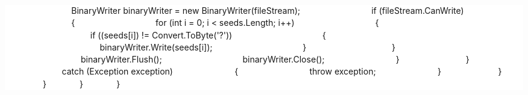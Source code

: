 &nbsp;&nbsp;&nbsp;&nbsp;&nbsp;&nbsp;&nbsp;&nbsp;&nbsp;&nbsp;&nbsp;&nbsp;&nbsp;&nbsp;&nbsp;&nbsp;&nbsp;&nbsp;&nbsp;&nbsp;&nbsp;&nbsp;&nbsp;&nbsp;&nbsp;&nbsp;&nbsp;&nbsp;BinaryWriter&nbsp;binaryWriter&nbsp;=&nbsp;<span class="cs__keyword">new</span>&nbsp;BinaryWriter(fileStream);&nbsp;
&nbsp;&nbsp;&nbsp;&nbsp;&nbsp;&nbsp;&nbsp;&nbsp;&nbsp;&nbsp;&nbsp;&nbsp;&nbsp;&nbsp;&nbsp;&nbsp;&nbsp;&nbsp;&nbsp;&nbsp;&nbsp;&nbsp;&nbsp;&nbsp;&nbsp;&nbsp;&nbsp;&nbsp;<span class="cs__keyword">if</span>&nbsp;(fileStream.CanWrite)&nbsp;
&nbsp;&nbsp;&nbsp;&nbsp;&nbsp;&nbsp;&nbsp;&nbsp;&nbsp;&nbsp;&nbsp;&nbsp;&nbsp;&nbsp;&nbsp;&nbsp;&nbsp;&nbsp;&nbsp;&nbsp;&nbsp;&nbsp;&nbsp;&nbsp;&nbsp;&nbsp;&nbsp;&nbsp;{&nbsp;
&nbsp;&nbsp;&nbsp;&nbsp;&nbsp;&nbsp;&nbsp;&nbsp;&nbsp;&nbsp;&nbsp;&nbsp;&nbsp;&nbsp;&nbsp;&nbsp;&nbsp;&nbsp;&nbsp;&nbsp;&nbsp;&nbsp;&nbsp;&nbsp;&nbsp;&nbsp;&nbsp;&nbsp;&nbsp;&nbsp;&nbsp;&nbsp;<span class="cs__keyword">for</span>&nbsp;(<span class="cs__keyword">int</span>&nbsp;i&nbsp;=&nbsp;<span class="cs__number">0</span>;&nbsp;i&nbsp;&lt;&nbsp;seeds.Length;&nbsp;i&#43;&#43;)&nbsp;
&nbsp;&nbsp;&nbsp;&nbsp;&nbsp;&nbsp;&nbsp;&nbsp;&nbsp;&nbsp;&nbsp;&nbsp;&nbsp;&nbsp;&nbsp;&nbsp;&nbsp;&nbsp;&nbsp;&nbsp;&nbsp;&nbsp;&nbsp;&nbsp;&nbsp;&nbsp;&nbsp;&nbsp;&nbsp;&nbsp;&nbsp;&nbsp;{&nbsp;
&nbsp;&nbsp;&nbsp;&nbsp;&nbsp;&nbsp;&nbsp;&nbsp;&nbsp;&nbsp;&nbsp;&nbsp;&nbsp;&nbsp;&nbsp;&nbsp;&nbsp;&nbsp;&nbsp;&nbsp;&nbsp;&nbsp;&nbsp;&nbsp;&nbsp;&nbsp;&nbsp;&nbsp;&nbsp;&nbsp;&nbsp;&nbsp;&nbsp;&nbsp;&nbsp;&nbsp;<span class="cs__keyword">if</span>&nbsp;((seeds[i])&nbsp;!=&nbsp;Convert.ToByte(<span class="cs__string">'?'</span>))&nbsp;
&nbsp;&nbsp;&nbsp;&nbsp;&nbsp;&nbsp;&nbsp;&nbsp;&nbsp;&nbsp;&nbsp;&nbsp;&nbsp;&nbsp;&nbsp;&nbsp;&nbsp;&nbsp;&nbsp;&nbsp;&nbsp;&nbsp;&nbsp;&nbsp;&nbsp;&nbsp;&nbsp;&nbsp;&nbsp;&nbsp;&nbsp;&nbsp;&nbsp;&nbsp;&nbsp;&nbsp;{&nbsp;
&nbsp;&nbsp;&nbsp;&nbsp;&nbsp;&nbsp;&nbsp;&nbsp;&nbsp;&nbsp;&nbsp;&nbsp;&nbsp;&nbsp;&nbsp;&nbsp;&nbsp;&nbsp;&nbsp;&nbsp;&nbsp;&nbsp;&nbsp;&nbsp;&nbsp;&nbsp;&nbsp;&nbsp;&nbsp;&nbsp;&nbsp;&nbsp;&nbsp;&nbsp;&nbsp;&nbsp;&nbsp;&nbsp;&nbsp;&nbsp;binaryWriter.Write(seeds[i]);&nbsp;
&nbsp;&nbsp;&nbsp;&nbsp;&nbsp;&nbsp;&nbsp;&nbsp;&nbsp;&nbsp;&nbsp;&nbsp;&nbsp;&nbsp;&nbsp;&nbsp;&nbsp;&nbsp;&nbsp;&nbsp;&nbsp;&nbsp;&nbsp;&nbsp;&nbsp;&nbsp;&nbsp;&nbsp;&nbsp;&nbsp;&nbsp;&nbsp;&nbsp;&nbsp;&nbsp;&nbsp;}&nbsp;
&nbsp;
&nbsp;&nbsp;&nbsp;&nbsp;&nbsp;&nbsp;&nbsp;&nbsp;&nbsp;&nbsp;&nbsp;&nbsp;&nbsp;&nbsp;&nbsp;&nbsp;&nbsp;&nbsp;&nbsp;&nbsp;&nbsp;&nbsp;&nbsp;&nbsp;&nbsp;&nbsp;&nbsp;&nbsp;&nbsp;&nbsp;&nbsp;&nbsp;}&nbsp;
&nbsp;
&nbsp;&nbsp;&nbsp;&nbsp;&nbsp;&nbsp;&nbsp;&nbsp;&nbsp;&nbsp;&nbsp;&nbsp;&nbsp;&nbsp;&nbsp;&nbsp;&nbsp;&nbsp;&nbsp;&nbsp;&nbsp;&nbsp;&nbsp;&nbsp;&nbsp;&nbsp;&nbsp;&nbsp;&nbsp;&nbsp;&nbsp;&nbsp;binaryWriter.Flush();&nbsp;
&nbsp;&nbsp;&nbsp;&nbsp;&nbsp;&nbsp;&nbsp;&nbsp;&nbsp;&nbsp;&nbsp;&nbsp;&nbsp;&nbsp;&nbsp;&nbsp;&nbsp;&nbsp;&nbsp;&nbsp;&nbsp;&nbsp;&nbsp;&nbsp;&nbsp;&nbsp;&nbsp;&nbsp;&nbsp;&nbsp;&nbsp;&nbsp;binaryWriter.Close();&nbsp;
&nbsp;&nbsp;&nbsp;&nbsp;&nbsp;&nbsp;&nbsp;&nbsp;&nbsp;&nbsp;&nbsp;&nbsp;&nbsp;&nbsp;&nbsp;&nbsp;&nbsp;&nbsp;&nbsp;&nbsp;&nbsp;&nbsp;&nbsp;&nbsp;&nbsp;&nbsp;&nbsp;&nbsp;}&nbsp;
&nbsp;
&nbsp;&nbsp;&nbsp;&nbsp;&nbsp;&nbsp;&nbsp;&nbsp;&nbsp;&nbsp;&nbsp;&nbsp;&nbsp;&nbsp;&nbsp;&nbsp;&nbsp;&nbsp;&nbsp;&nbsp;&nbsp;&nbsp;&nbsp;&nbsp;}&nbsp;
&nbsp;&nbsp;&nbsp;&nbsp;&nbsp;&nbsp;&nbsp;&nbsp;&nbsp;&nbsp;&nbsp;&nbsp;&nbsp;&nbsp;&nbsp;&nbsp;&nbsp;&nbsp;&nbsp;&nbsp;&nbsp;&nbsp;&nbsp;&nbsp;<span class="cs__keyword">catch</span>&nbsp;(Exception&nbsp;exception)&nbsp;
&nbsp;&nbsp;&nbsp;&nbsp;&nbsp;&nbsp;&nbsp;&nbsp;&nbsp;&nbsp;&nbsp;&nbsp;&nbsp;&nbsp;&nbsp;&nbsp;&nbsp;&nbsp;&nbsp;&nbsp;&nbsp;&nbsp;&nbsp;&nbsp;{&nbsp;
&nbsp;&nbsp;&nbsp;&nbsp;&nbsp;&nbsp;&nbsp;&nbsp;&nbsp;&nbsp;&nbsp;&nbsp;&nbsp;&nbsp;&nbsp;&nbsp;&nbsp;&nbsp;&nbsp;&nbsp;&nbsp;&nbsp;&nbsp;&nbsp;&nbsp;&nbsp;&nbsp;&nbsp;<span class="cs__keyword">throw</span>&nbsp;exception;&nbsp;
&nbsp;&nbsp;&nbsp;&nbsp;&nbsp;&nbsp;&nbsp;&nbsp;&nbsp;&nbsp;&nbsp;&nbsp;&nbsp;&nbsp;&nbsp;&nbsp;&nbsp;&nbsp;&nbsp;&nbsp;&nbsp;&nbsp;&nbsp;&nbsp;}&nbsp;
&nbsp;
&nbsp;&nbsp;&nbsp;&nbsp;&nbsp;&nbsp;&nbsp;&nbsp;&nbsp;&nbsp;&nbsp;&nbsp;&nbsp;&nbsp;&nbsp;&nbsp;&nbsp;&nbsp;&nbsp;&nbsp;}&nbsp;
&nbsp;&nbsp;&nbsp;&nbsp;&nbsp;&nbsp;&nbsp;&nbsp;&nbsp;&nbsp;&nbsp;&nbsp;&nbsp;&nbsp;&nbsp;&nbsp;}&nbsp;
&nbsp;&nbsp;&nbsp;&nbsp;&nbsp;&nbsp;&nbsp;&nbsp;&nbsp;&nbsp;&nbsp;&nbsp;}&nbsp;
&nbsp;
&nbsp;
&nbsp;&nbsp;&nbsp;&nbsp;&nbsp;&nbsp;&nbsp;&nbsp;}&nbsp;
</pre>
</div>
</div>